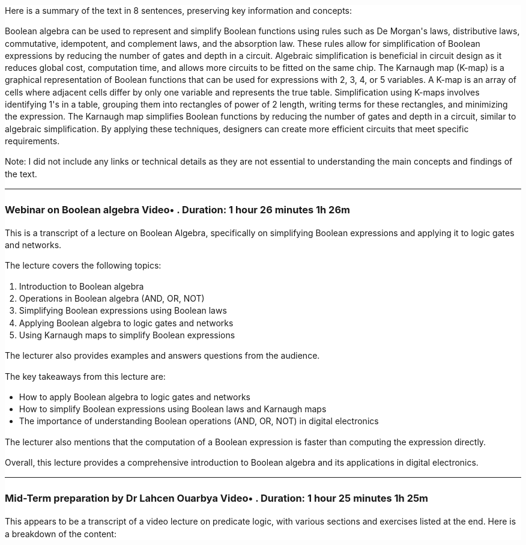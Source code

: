 Here is a summary of the text in 8 sentences, preserving key information and concepts:

Boolean algebra can be used to represent and simplify Boolean functions using rules such as De Morgan's laws, distributive laws, commutative, idempotent, and complement laws, and the absorption law. These rules allow for simplification of Boolean expressions by reducing the number of gates and depth in a circuit. Algebraic simplification is beneficial in circuit design as it reduces global cost, computation time, and allows more circuits to be fitted on the same chip. The Karnaugh map (K-map) is a graphical representation of Boolean functions that can be used for expressions with 2, 3, 4, or 5 variables. A K-map is an array of cells where adjacent cells differ by only one variable and represents the true table. Simplification using K-maps involves identifying 1's in a table, grouping them into rectangles of power of 2 length, writing terms for these rectangles, and minimizing the expression. The Karnaugh map simplifies Boolean functions by reducing the number of gates and depth in a circuit, similar to algebraic simplification. By applying these techniques, designers can create more efficient circuits that meet specific requirements.

Note: I did not include any links or technical details as they are not essential to understanding the main concepts and findings of the text.

---

### Webinar on Boolean algebra Video• . Duration: 1 hour 26 minutes 1h 26m

This is a transcript of a lecture on Boolean Algebra, specifically on simplifying Boolean expressions and applying it to logic gates and networks.

The lecture covers the following topics:

1. Introduction to Boolean algebra
2. Operations in Boolean algebra (AND, OR, NOT)
3. Simplifying Boolean expressions using Boolean laws
4. Applying Boolean algebra to logic gates and networks
5. Using Karnaugh maps to simplify Boolean expressions

The lecturer also provides examples and answers questions from the audience.

The key takeaways from this lecture are:

* How to apply Boolean algebra to logic gates and networks
* How to simplify Boolean expressions using Boolean laws and Karnaugh maps
* The importance of understanding Boolean operations (AND, OR, NOT) in digital electronics

The lecturer also mentions that the computation of a Boolean expression is faster than computing the expression directly.

Overall, this lecture provides a comprehensive introduction to Boolean algebra and its applications in digital electronics.

---

### Mid-Term preparation by Dr Lahcen Ouarbya Video• . Duration: 1 hour 25 minutes 1h 25m

This appears to be a transcript of a video lecture on predicate logic, with various sections and exercises listed at the end. Here is a breakdown of the content:
